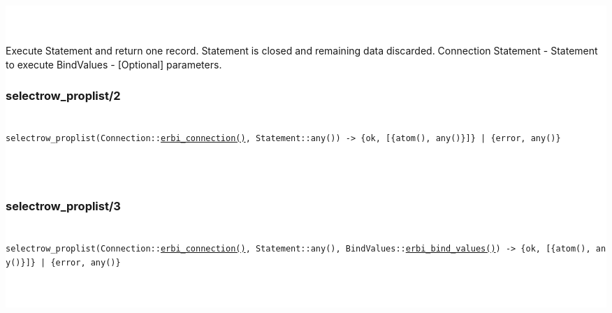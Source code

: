 <br></br>


Execute Statement and return one record.
Statement is closed and remaining data discarded.
Connection
Statement   - Statement to execute
BindValues  - [Optional] parameters.
<a name="selectrow_proplist-2"></a>

### selectrow_proplist/2 ###


<pre><code>
selectrow_proplist(Connection::<a href="#type-erbi_connection">erbi_connection()</a>, Statement::any()) -&gt; {ok, [{atom(), any()}]} | {error, any()}
</code></pre>

<br></br>



<a name="selectrow_proplist-3"></a>

### selectrow_proplist/3 ###


<pre><code>
selectrow_proplist(Connection::<a href="#type-erbi_connection">erbi_connection()</a>, Statement::any(), BindValues::<a href="#type-erbi_bind_values">erbi_bind_values()</a>) -&gt; {ok, [{atom(), any()}]} | {error, any()}
</code></pre>

<br></br>



